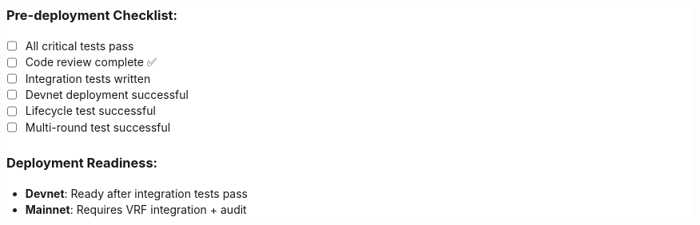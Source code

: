### Pre-deployment Checklist:
- [ ] All critical tests pass
- [ ] Code review complete ✅
- [ ] Integration tests written
- [ ] Devnet deployment successful
- [ ] Lifecycle test successful
- [ ] Multi-round test successful

### Deployment Readiness:
- **Devnet**: Ready after integration tests pass
- **Mainnet**: Requires VRF integration + audit
